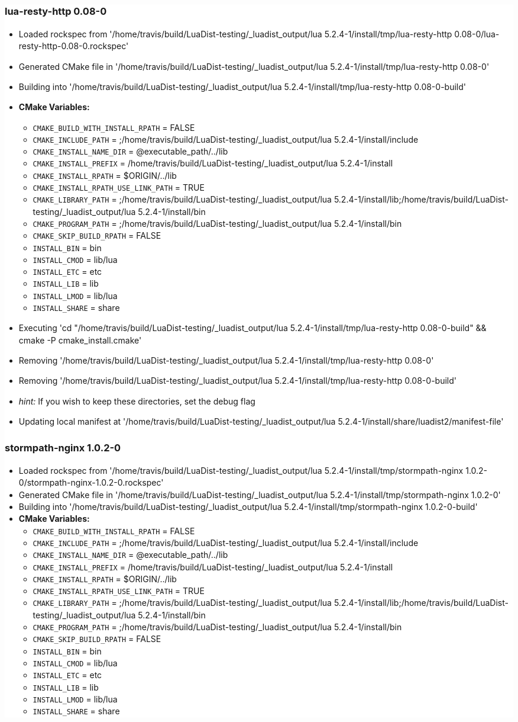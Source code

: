 ### lua-resty-http 0.08-0
- Loaded rockspec from '/home/travis/build/LuaDist-testing/_luadist_output/lua 5.2.4-1/install/tmp/lua-resty-http 0.08-0/lua-resty-http-0.08-0.rockspec'
- Generated CMake file in '/home/travis/build/LuaDist-testing/_luadist_output/lua 5.2.4-1/install/tmp/lua-resty-http 0.08-0'
- Building into '/home/travis/build/LuaDist-testing/_luadist_output/lua 5.2.4-1/install/tmp/lua-resty-http 0.08-0-build'
- **CMake Variables:**
    - `CMAKE_BUILD_WITH_INSTALL_RPATH` = FALSE
    - `CMAKE_INCLUDE_PATH` = ;/home/travis/build/LuaDist-testing/_luadist_output/lua 5.2.4-1/install/include
    - `CMAKE_INSTALL_NAME_DIR` = @executable_path/../lib
    - `CMAKE_INSTALL_PREFIX` = /home/travis/build/LuaDist-testing/_luadist_output/lua 5.2.4-1/install
    - `CMAKE_INSTALL_RPATH` = $ORIGIN/../lib
    - `CMAKE_INSTALL_RPATH_USE_LINK_PATH` = TRUE
    - `CMAKE_LIBRARY_PATH` = ;/home/travis/build/LuaDist-testing/_luadist_output/lua 5.2.4-1/install/lib;/home/travis/build/LuaDist-testing/_luadist_output/lua 5.2.4-1/install/bin
    - `CMAKE_PROGRAM_PATH` = ;/home/travis/build/LuaDist-testing/_luadist_output/lua 5.2.4-1/install/bin
    - `CMAKE_SKIP_BUILD_RPATH` = FALSE
    - `INSTALL_BIN` = bin
    - `INSTALL_CMOD` = lib/lua
    - `INSTALL_ETC` = etc
    - `INSTALL_LIB` = lib
    - `INSTALL_LMOD` = lib/lua
    - `INSTALL_SHARE` = share
- Executing 'cd "/home/travis/build/LuaDist-testing/_luadist_output/lua 5.2.4-1/install/tmp/lua-resty-http 0.08-0-build" && cmake -P cmake_install.cmake'
- Removing '/home/travis/build/LuaDist-testing/_luadist_output/lua 5.2.4-1/install/tmp/lua-resty-http 0.08-0'
- Removing '/home/travis/build/LuaDist-testing/_luadist_output/lua 5.2.4-1/install/tmp/lua-resty-http 0.08-0-build'

- *hint:* If you wish to keep these directories, set the debug flag
- Updating local manifest at '/home/travis/build/LuaDist-testing/_luadist_output/lua 5.2.4-1/install/share/luadist2/manifest-file'

### stormpath-nginx 1.0.2-0
- Loaded rockspec from '/home/travis/build/LuaDist-testing/_luadist_output/lua 5.2.4-1/install/tmp/stormpath-nginx 1.0.2-0/stormpath-nginx-1.0.2-0.rockspec'
- Generated CMake file in '/home/travis/build/LuaDist-testing/_luadist_output/lua 5.2.4-1/install/tmp/stormpath-nginx 1.0.2-0'
- Building into '/home/travis/build/LuaDist-testing/_luadist_output/lua 5.2.4-1/install/tmp/stormpath-nginx 1.0.2-0-build'
- **CMake Variables:**
    - `CMAKE_BUILD_WITH_INSTALL_RPATH` = FALSE
    - `CMAKE_INCLUDE_PATH` = ;/home/travis/build/LuaDist-testing/_luadist_output/lua 5.2.4-1/install/include
    - `CMAKE_INSTALL_NAME_DIR` = @executable_path/../lib
    - `CMAKE_INSTALL_PREFIX` = /home/travis/build/LuaDist-testing/_luadist_output/lua 5.2.4-1/install
    - `CMAKE_INSTALL_RPATH` = $ORIGIN/../lib
    - `CMAKE_INSTALL_RPATH_USE_LINK_PATH` = TRUE
    - `CMAKE_LIBRARY_PATH` = ;/home/travis/build/LuaDist-testing/_luadist_output/lua 5.2.4-1/install/lib;/home/travis/build/LuaDist-testing/_luadist_output/lua 5.2.4-1/install/bin
    - `CMAKE_PROGRAM_PATH` = ;/home/travis/build/LuaDist-testing/_luadist_output/lua 5.2.4-1/install/bin
    - `CMAKE_SKIP_BUILD_RPATH` = FALSE
    - `INSTALL_BIN` = bin
    - `INSTALL_CMOD` = lib/lua
    - `INSTALL_ETC` = etc
    - `INSTALL_LIB` = lib
    - `INSTALL_LMOD` = lib/lua
    - `INSTALL_SHARE` = share